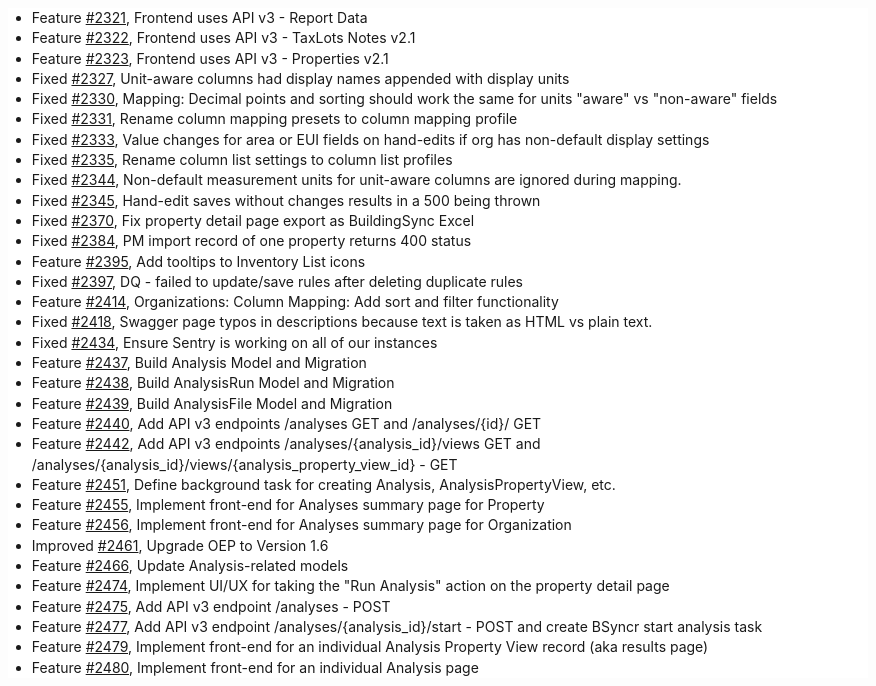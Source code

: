 - Feature [#2321]( https://github.com/SEED-platform/seed/issues/2321 ), Frontend uses API v3 - Report Data
- Feature [#2322]( https://github.com/SEED-platform/seed/issues/2322 ), Frontend uses API v3 - TaxLots Notes v2.1
- Feature [#2323]( https://github.com/SEED-platform/seed/issues/2323 ), Frontend uses API v3 - Properties v2.1
- Fixed [#2327]( https://github.com/SEED-platform/seed/issues/2327 ), Unit-aware columns had display names appended with display units
- Fixed [#2330]( https://github.com/SEED-platform/seed/issues/2330 ), Mapping: Decimal points and sorting should work the same for units "aware" vs "non-aware" fields
- Fixed [#2331]( https://github.com/SEED-platform/seed/issues/2331 ), Rename column mapping presets to column mapping profile
- Fixed [#2333]( https://github.com/SEED-platform/seed/issues/2333 ), Value changes for area or EUI fields on hand-edits if org has non-default display settings
- Fixed [#2335]( https://github.com/SEED-platform/seed/issues/2335 ), Rename column list settings to column list profiles
- Fixed [#2344]( https://github.com/SEED-platform/seed/issues/2344 ), Non-default measurement units for unit-aware columns are ignored during mapping.
- Fixed [#2345]( https://github.com/SEED-platform/seed/issues/2345 ), Hand-edit saves without changes results in a 500 being thrown
- Fixed [#2370]( https://github.com/SEED-platform/seed/issues/2370 ), Fix property detail page export as BuildingSync Excel
- Fixed [#2384]( https://github.com/SEED-platform/seed/issues/2384 ), PM import record of one property returns 400 status
- Feature [#2395]( https://github.com/SEED-platform/seed/issues/2395 ), Add tooltips to Inventory List icons
- Fixed [#2397]( https://github.com/SEED-platform/seed/issues/2397 ), DQ - failed to update/save rules after deleting duplicate rules
- Feature [#2414]( https://github.com/SEED-platform/seed/issues/2414 ), Organizations: Column Mapping: Add sort and filter functionality
- Fixed [#2418]( https://github.com/SEED-platform/seed/issues/2418 ), Swagger page typos in descriptions because text is taken as HTML vs plain text.
- Fixed [#2434]( https://github.com/SEED-platform/seed/issues/2434 ), Ensure Sentry is working on all of our instances
- Feature [#2437]( https://github.com/SEED-platform/seed/issues/2437 ), Build Analysis Model and Migration
- Feature [#2438]( https://github.com/SEED-platform/seed/issues/2438 ), Build AnalysisRun Model and Migration
- Feature [#2439]( https://github.com/SEED-platform/seed/issues/2439 ), Build AnalysisFile Model and Migration
- Feature [#2440]( https://github.com/SEED-platform/seed/issues/2440 ), Add API v3 endpoints /analyses GET and /analyses/{id}/ GET
- Feature [#2442]( https://github.com/SEED-platform/seed/issues/2442 ), Add API v3 endpoints /analyses/{analysis_id}/views GET and /analyses/{analysis_id}/views/{analysis_property_view_id} - GET
- Feature [#2451]( https://github.com/SEED-platform/seed/issues/2451 ), Define background task for creating Analysis, AnalysisPropertyView, etc.
- Feature [#2455]( https://github.com/SEED-platform/seed/issues/2455 ), Implement front-end for Analyses summary page for Property
- Feature [#2456]( https://github.com/SEED-platform/seed/issues/2456 ), Implement front-end for Analyses summary page for Organization
- Improved [#2461]( https://github.com/SEED-platform/seed/issues/2461 ), Upgrade OEP to Version 1.6
- Feature [#2466]( https://github.com/SEED-platform/seed/issues/2466 ), Update Analysis-related models
- Feature [#2474]( https://github.com/SEED-platform/seed/issues/2474 ), Implement UI/UX for taking the "Run Analysis" action on the property detail page
- Feature [#2475]( https://github.com/SEED-platform/seed/issues/2475 ), Add API v3 endpoint /analyses - POST
- Feature [#2477]( https://github.com/SEED-platform/seed/issues/2477 ), Add API v3 endpoint /analyses/{analysis_id}/start - POST and create BSyncr start analysis task
- Feature [#2479]( https://github.com/SEED-platform/seed/issues/2479 ), Implement front-end for an individual Analysis Property View record (aka results page)
- Feature [#2480]( https://github.com/SEED-platform/seed/issues/2480 ), Implement front-end for an individual Analysis page
